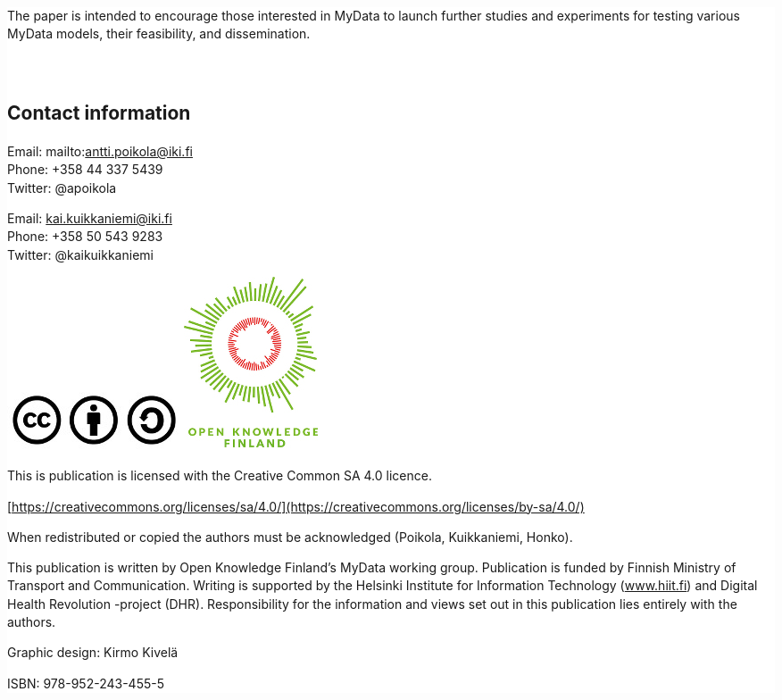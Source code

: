 The paper is intended to encourage those interested in MyData to launch further studies and experiments for testing various MyData models, their feasibility, and dissemination.

</br></hr>

## Contact information

Email: mailto:antti.poikola@iki.fi</br>
Phone: +358 44 337 5439</br>
Twitter: @apoikola

Email: kai.kuikkaniemi@iki.fi</br>
Phone: +358 50 543 9283</br>
Twitter: @kaikuikkaniemi

![image alt text](images/cc_icon.jpg)      ![image alt text](images/image-okf-logo.jpg)

This is publication is licensed with the Creative Common SA 4.0 licence.

[https://creativecommons.org/licenses/sa/4.0/](https://creativecommons.org/licenses/by-sa/4.0/)

When redistributed or copied the authors must be acknowledged (Poikola, Kuikkaniemi, Honko).

This publication is written by Open Knowledge Finland’s MyData working group. Publication is funded by Finnish Ministry of Transport and Communication. Writing is supported by the Helsinki Institute for Information Technology (www.hiit.fi) and Digital Health Revolution -project (DHR). Responsibility for the information and views set out in this publication lies entirely with the authors.

Graphic design: Kirmo Kivelä

ISBN: 978-952-243-455-5